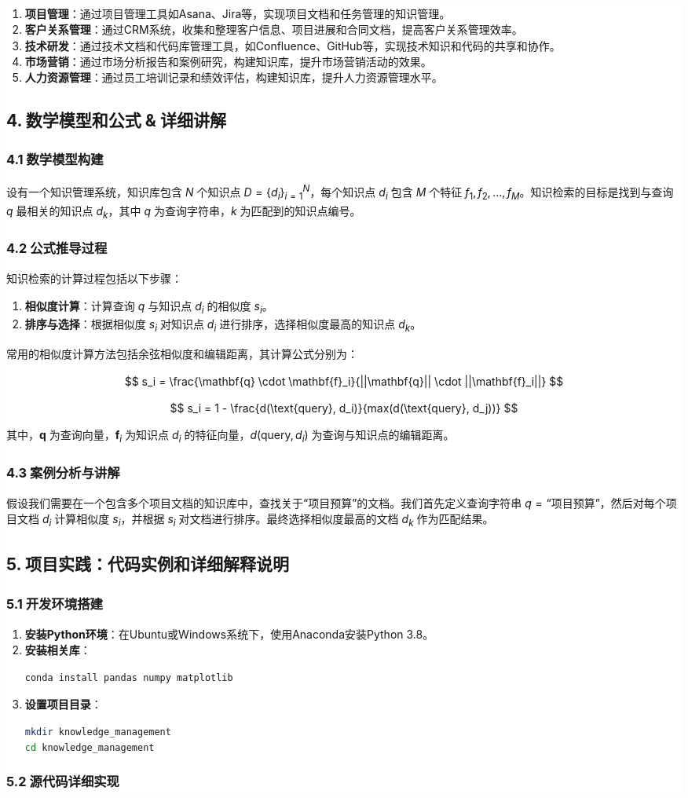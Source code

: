 1. **项目管理**：通过项目管理工具如Asana、Jira等，实现项目文档和任务管理的知识管理。
2. **客户关系管理**：通过CRM系统，收集和整理客户信息、项目进展和合同文档，提高客户关系管理效率。
3. **技术研发**：通过技术文档和代码库管理工具，如Confluence、GitHub等，实现技术知识和代码的共享和协作。
4. **市场营销**：通过市场分析报告和案例研究，构建知识库，提升市场营销活动的效果。
5. **人力资源管理**：通过员工培训记录和绩效评估，构建知识库，提升人力资源管理水平。

## 4. 数学模型和公式 & 详细讲解

### 4.1 数学模型构建

设有一个知识管理系统，知识库包含 $N$ 个知识点 $D=\{d_i\}_{i=1}^N$，每个知识点 $d_i$ 包含 $M$ 个特征 $f_1,f_2,\dots,f_M$。知识检索的目标是找到与查询 $q$ 最相关的知识点 $d_k$，其中 $q$ 为查询字符串，$k$ 为匹配到的知识点编号。

### 4.2 公式推导过程

知识检索的计算过程包括以下步骤：

1. **相似度计算**：计算查询 $q$ 与知识点 $d_i$ 的相似度 $s_i$。
2. **排序与选择**：根据相似度 $s_i$ 对知识点 $d_i$ 进行排序，选择相似度最高的知识点 $d_k$。

常用的相似度计算方法包括余弦相似度和编辑距离，其计算公式分别为：

$$
s_i = \frac{\mathbf{q} \cdot \mathbf{f}_i}{||\mathbf{q}|| \cdot ||\mathbf{f}_i||}
$$

$$
s_i = 1 - \frac{d(\text{query}, d_i)}{max(d(\text{query}, d_j))}
$$

其中，$\mathbf{q}$ 为查询向量，$\mathbf{f}_i$ 为知识点 $d_i$ 的特征向量，$d(\text{query}, d_i)$ 为查询与知识点的编辑距离。

### 4.3 案例分析与讲解

假设我们需要在一个包含多个项目文档的知识库中，查找关于“项目预算”的文档。我们首先定义查询字符串 $q=\text{“项目预算”}$，然后对每个项目文档 $d_i$ 计算相似度 $s_i$，并根据 $s_i$ 对文档进行排序。最终选择相似度最高的文档 $d_k$ 作为匹配结果。

## 5. 项目实践：代码实例和详细解释说明

### 5.1 开发环境搭建

1. **安装Python环境**：在Ubuntu或Windows系统下，使用Anaconda安装Python 3.8。
2. **安装相关库**：
   ```bash
   conda install pandas numpy matplotlib
   ```
3. **设置项目目录**：
   ```bash
   mkdir knowledge_management
   cd knowledge_management
   ```

### 5.2 源代码详细实现
